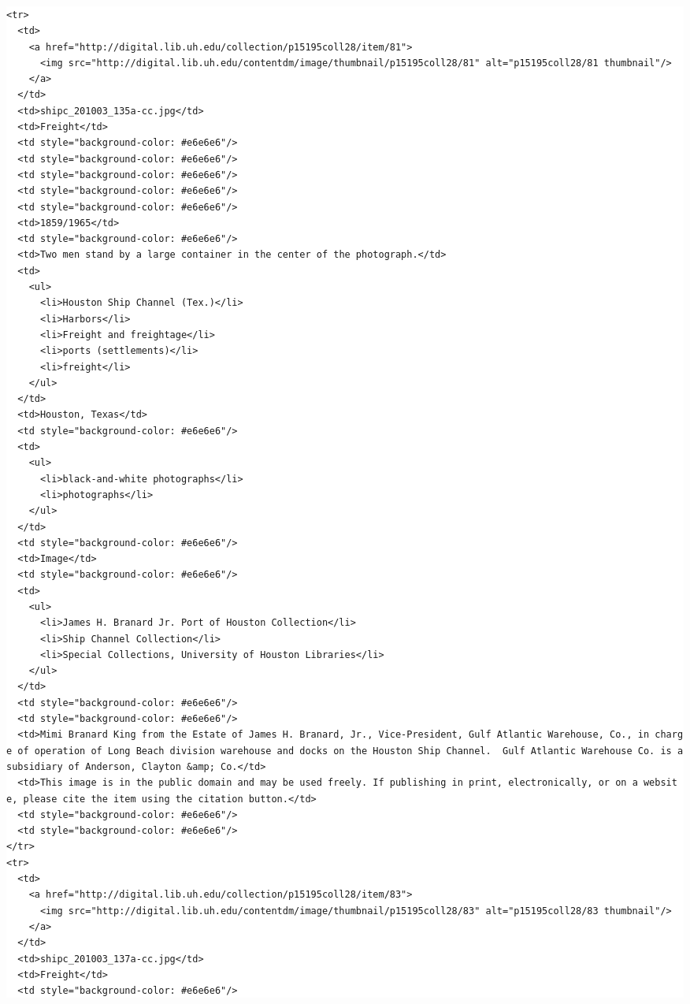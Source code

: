     <tr>
      <td>
        <a href="http://digital.lib.uh.edu/collection/p15195coll28/item/81">
          <img src="http://digital.lib.uh.edu/contentdm/image/thumbnail/p15195coll28/81" alt="p15195coll28/81 thumbnail"/>
        </a>
      </td>
      <td>shipc_201003_135a-cc.jpg</td>
      <td>Freight</td>
      <td style="background-color: #e6e6e6"/>
      <td style="background-color: #e6e6e6"/>
      <td style="background-color: #e6e6e6"/>
      <td style="background-color: #e6e6e6"/>
      <td style="background-color: #e6e6e6"/>
      <td>1859/1965</td>
      <td style="background-color: #e6e6e6"/>
      <td>Two men stand by a large container in the center of the photograph.</td>
      <td>
        <ul>
          <li>Houston Ship Channel (Tex.)</li>
          <li>Harbors</li>
          <li>Freight and freightage</li>
          <li>ports (settlements)</li>
          <li>freight</li>
        </ul>
      </td>
      <td>Houston, Texas</td>
      <td style="background-color: #e6e6e6"/>
      <td>
        <ul>
          <li>black-and-white photographs</li>
          <li>photographs</li>
        </ul>
      </td>
      <td style="background-color: #e6e6e6"/>
      <td>Image</td>
      <td style="background-color: #e6e6e6"/>
      <td>
        <ul>
          <li>James H. Branard Jr. Port of Houston Collection</li>
          <li>Ship Channel Collection</li>
          <li>Special Collections, University of Houston Libraries</li>
        </ul>
      </td>
      <td style="background-color: #e6e6e6"/>
      <td style="background-color: #e6e6e6"/>
      <td>Mimi Branard King from the Estate of James H. Branard, Jr., Vice-President, Gulf Atlantic Warehouse, Co., in charge of operation of Long Beach division warehouse and docks on the Houston Ship Channel.  Gulf Atlantic Warehouse Co. is a subsidiary of Anderson, Clayton &amp; Co.</td>
      <td>This image is in the public domain and may be used freely. If publishing in print, electronically, or on a website, please cite the item using the citation button.</td>
      <td style="background-color: #e6e6e6"/>
      <td style="background-color: #e6e6e6"/>
    </tr>
    <tr>
      <td>
        <a href="http://digital.lib.uh.edu/collection/p15195coll28/item/83">
          <img src="http://digital.lib.uh.edu/contentdm/image/thumbnail/p15195coll28/83" alt="p15195coll28/83 thumbnail"/>
        </a>
      </td>
      <td>shipc_201003_137a-cc.jpg</td>
      <td>Freight</td>
      <td style="background-color: #e6e6e6"/>